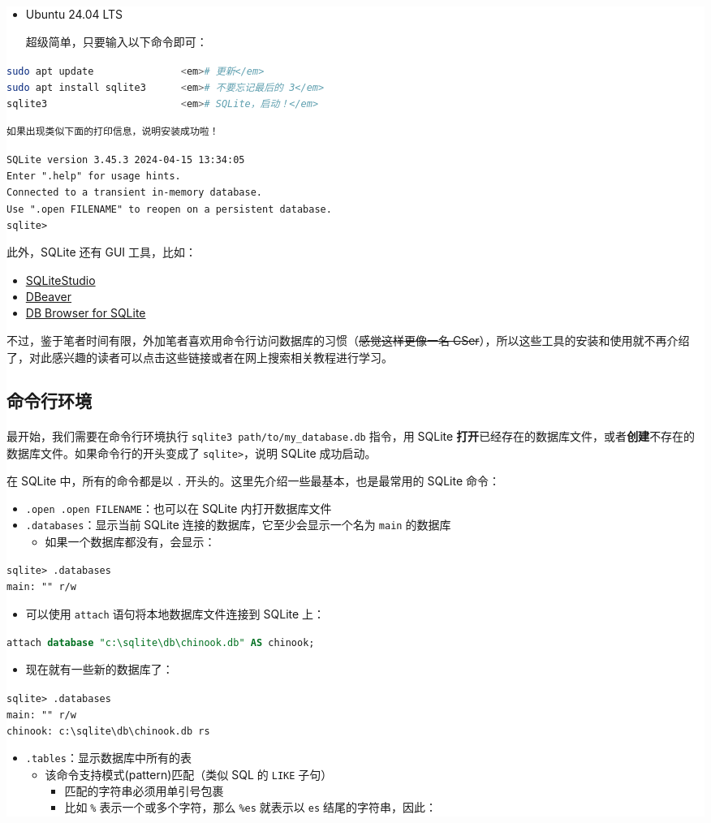- Ubuntu 24.04 LTS

    超级简单，只要输入以下命令即可：
```bash
sudo apt update               <em># 更新</em>
sudo apt install sqlite3      <em># 不要忘记最后的 3</em>
sqlite3                       <em># SQLite，启动！</em>
```

    如果出现类似下面的打印信息，说明安装成功啦！
```text
SQLite version 3.45.3 2024-04-15 13:34:05
Enter ".help" for usage hints.
Connected to a transient in-memory database.
Use ".open FILENAME" to reopen on a persistent database.
sqlite>
```

此外，SQLite 还有 GUI 工具，比如：

- [SQLiteStudio](https://github.com/pawelsalawa/sqlitestudio)
- [DBeaver](https://dbeaver.io/)
- [DB Browser for SQLite](https://sqlitebrowser.org/)

不过，鉴于笔者时间有限，外加笔者喜欢用命令行访问数据库的习惯（<del>感觉这样更像一名 CSer</del>），所以这些工具的安装和使用就不再介绍了，对此感兴趣的读者可以点击这些链接或者在网上搜索相关教程进行学习。

## 命令行环境

最开始，我们需要在命令行环境执行 `sqlite3 path/to/my_database.db` 指令，用 SQLite <b>打开</b>已经存在的数据库文件，或者<b>创建</b>不存在的数据库文件。如果命令行的开头变成了 `sqlite>`，说明 SQLite 成功启动。

在 SQLite 中，所有的命令都是以 `.` 开头的。这里先介绍一些最基本，也是最常用的 SQLite 命令：

- `.open .open FILENAME`：也可以在 SQLite 内打开数据库文件
- `.databases`：显示当前 SQLite 连接的数据库，它至少会显示一个名为 `main` 的数据库
    - 如果一个数据库都没有，会显示：

```text
sqlite> .databases
main: "" r/w
```

- 可以使用 `attach` 语句将本地数据库文件连接到 SQLite 上：

```sql
attach database "c:\sqlite\db\chinook.db" AS chinook;
```

- 现在就有一些新的数据库了：

```text
sqlite> .databases
main: "" r/w
chinook: c:\sqlite\db\chinook.db rs
```

- `.tables`：显示数据库中所有的表
    - 该命令支持模式(pattern)匹配（类似 SQL 的 `LIKE` 子句）
        - 匹配的字符串必须用单引号包裹
        - 比如 `%` 表示一个或多个字符，那么 `%es` 就表示以 `es` 结尾的字符串，因此：
